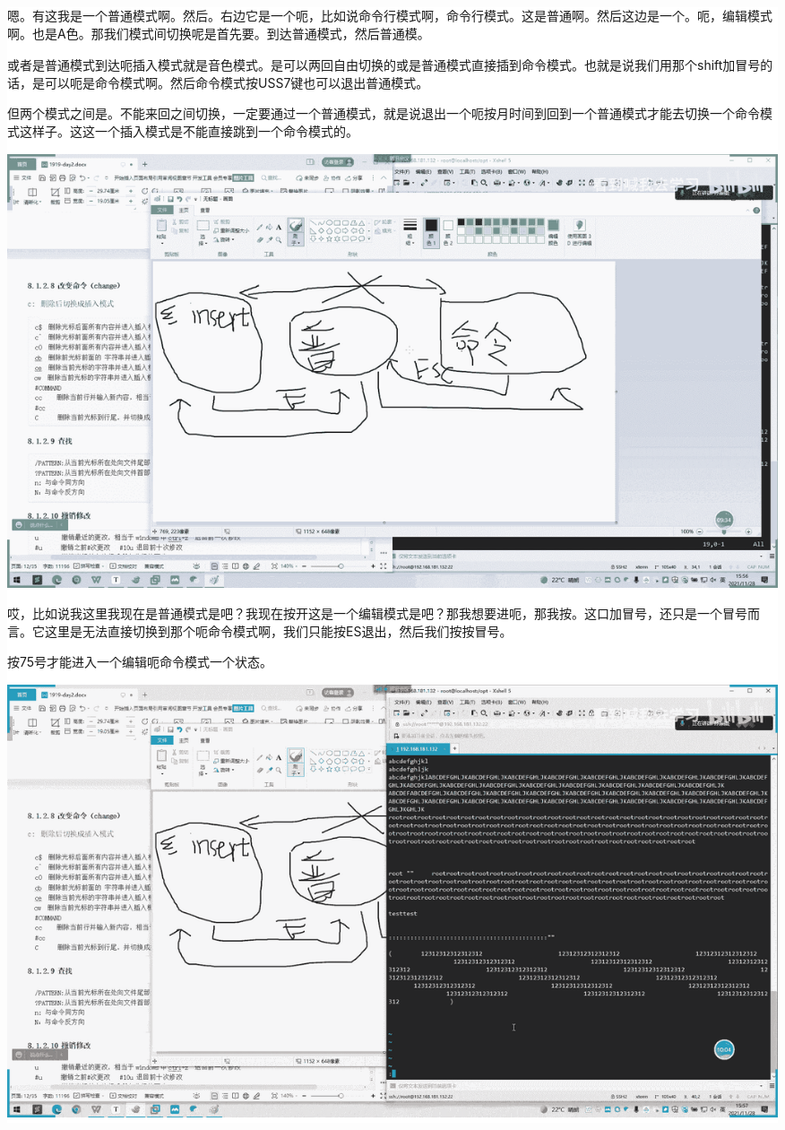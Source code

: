 嗯。有这我是一个普通模式啊。然后。右边它是一个呃，比如说命令行模式啊，命令行模式。这是普通啊。然后这边是一个。呃，编辑模式啊。也是A色。那我们模式间切换呢是首先要。到达普通模式，然后普通模。

或者是普通模式到达呃插入模式就是音色模式。是可以两回自由切换的或是普通模式直接插到命令模式。也就是说我们用那个shift加冒号的话，是可以呃是命令模式啊。然后命令模式按USS7键也可以退出普通模式。

但两个模式之间是。不能来回之间切换，一定要通过一个普通模式，就是说退出一个呃按月时间到回到一个普通模式才能去切换一个命令模式这样子。这这一个插入模式是不能直接跳到一个命令模式的。



![](img/00c03ec54cee81477a2d4033d1b7cb0a_11.png)

哎，比如说我这里我现在是普通模式是吧？我现在按开这是一个编辑模式是吧？那我想要进呃，那我按。这口加冒号，还只是一个冒号而言。它这里是无法直接切换到那个呃命令模式啊，我们只能按ES退出，然后我们按按冒号。

按75号才能进入一个编辑呃命令模式一个状态。

![](img/00c03ec54cee81477a2d4033d1b7cb0a_13.png)

